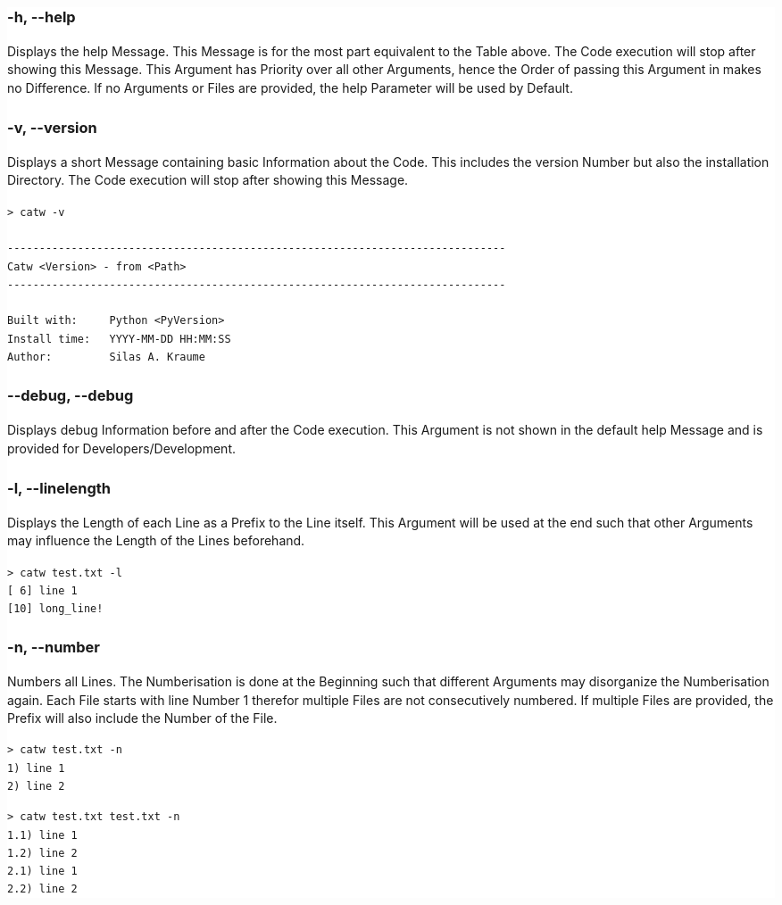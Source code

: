 ### <a id="help">-h, --help</a>

Displays the help Message.
This Message is for the most part equivalent to the Table above.
The Code execution will stop after showing this Message.
This Argument has Priority over all other Arguments, hence the Order of passing this Argument in makes no Difference.
If no Arguments or Files are provided, the help Parameter will be used by Default.

### <a id="version">-v, --version</a>

Displays a short Message containing basic Information about the Code.
This includes the version Number but also the installation Directory.
The Code execution will stop after showing this Message.

```console
> catw -v

------------------------------------------------------------------------------
Catw <Version> - from <Path>
------------------------------------------------------------------------------

Built with:     Python <PyVersion>
Install time:   YYYY-MM-DD HH:MM:SS
Author:         Silas A. Kraume
```

### <a id="debug">--debug, --debug</a>

Displays debug Information before and after the Code execution.
This Argument is not shown in the default help Message and is provided for Developers/Development.

<a id="prefix"></a>
### <a id="length">-l, --linelength</a>

Displays the Length of each Line as a Prefix to the Line itself.
This Argument will be used at the end such that other Arguments may influence the Length of the Lines beforehand.

```console
> catw test.txt -l
[ 6] line 1
[10] long_line!
```

### <a id="number">-n, --number</a>

Numbers all Lines.
The Numberisation is done at the Beginning such that different Arguments may disorganize the Numberisation again.
Each File starts with line Number 1 therefor multiple Files are not consecutively numbered.
If multiple Files are provided, the Prefix will also include the Number of the File.

```console
> catw test.txt -n
1) line 1
2) line 2
```
```console
> catw test.txt test.txt -n
1.1) line 1
1.2) line 2
2.1) line 1
2.2) line 2
```
